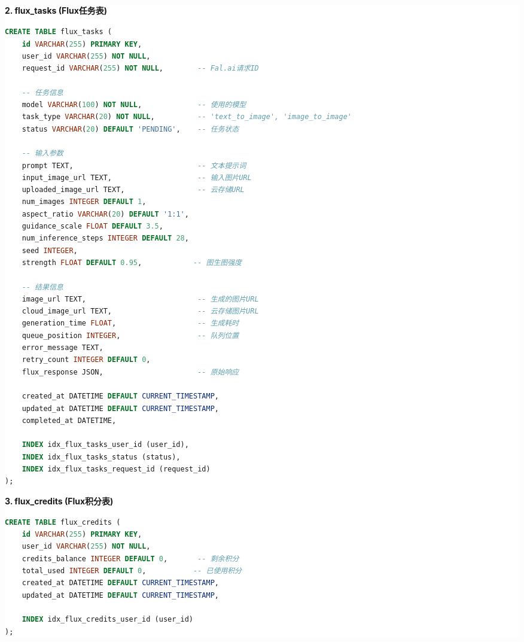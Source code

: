 **2. flux_tasks (Flux任务表)**

```sql
CREATE TABLE flux_tasks (
    id VARCHAR(255) PRIMARY KEY,
    user_id VARCHAR(255) NOT NULL,
    request_id VARCHAR(255) NOT NULL,        -- Fal.ai请求ID

    -- 任务信息
    model VARCHAR(100) NOT NULL,             -- 使用的模型
    task_type VARCHAR(20) NOT NULL,          -- 'text_to_image', 'image_to_image'
    status VARCHAR(20) DEFAULT 'PENDING',    -- 任务状态

    -- 输入参数
    prompt TEXT,                             -- 文本提示词
    input_image_url TEXT,                    -- 输入图片URL
    uploaded_image_url TEXT,                 -- 云存储URL
    num_images INTEGER DEFAULT 1,
    aspect_ratio VARCHAR(20) DEFAULT '1:1',
    guidance_scale FLOAT DEFAULT 3.5,
    num_inference_steps INTEGER DEFAULT 28,
    seed INTEGER,
    strength FLOAT DEFAULT 0.95,            -- 图生图强度

    -- 结果信息
    image_url TEXT,                          -- 生成的图片URL
    cloud_image_url TEXT,                    -- 云存储图片URL
    generation_time FLOAT,                   -- 生成耗时
    queue_position INTEGER,                  -- 队列位置
    error_message TEXT,
    retry_count INTEGER DEFAULT 0,
    flux_response JSON,                      -- 原始响应

    created_at DATETIME DEFAULT CURRENT_TIMESTAMP,
    updated_at DATETIME DEFAULT CURRENT_TIMESTAMP,
    completed_at DATETIME,

    INDEX idx_flux_tasks_user_id (user_id),
    INDEX idx_flux_tasks_status (status),
    INDEX idx_flux_tasks_request_id (request_id)
);
```

**3. flux_credits (Flux积分表)**

```sql
CREATE TABLE flux_credits (
    id VARCHAR(255) PRIMARY KEY,
    user_id VARCHAR(255) NOT NULL,
    credits_balance INTEGER DEFAULT 0,       -- 剩余积分
    total_used INTEGER DEFAULT 0,           -- 已使用积分
    created_at DATETIME DEFAULT CURRENT_TIMESTAMP,
    updated_at DATETIME DEFAULT CURRENT_TIMESTAMP,

    INDEX idx_flux_credits_user_id (user_id)
);
```
